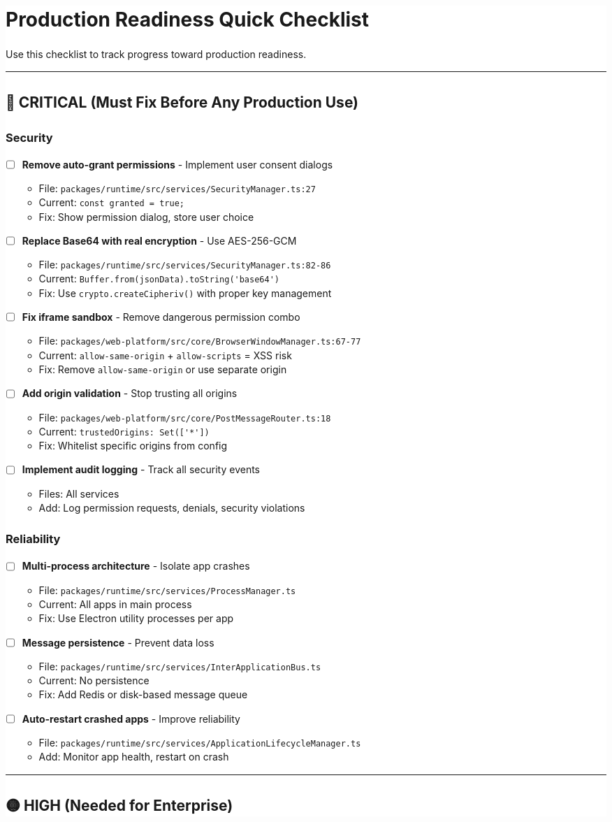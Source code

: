 # Production Readiness Quick Checklist

Use this checklist to track progress toward production readiness.

---

## 🔴 CRITICAL (Must Fix Before Any Production Use)

### Security

- [ ] **Remove auto-grant permissions** - Implement user consent dialogs
  - File: `packages/runtime/src/services/SecurityManager.ts:27`
  - Current: `const granted = true;`
  - Fix: Show permission dialog, store user choice

- [ ] **Replace Base64 with real encryption** - Use AES-256-GCM
  - File: `packages/runtime/src/services/SecurityManager.ts:82-86`
  - Current: `Buffer.from(jsonData).toString('base64')`
  - Fix: Use `crypto.createCipheriv()` with proper key management

- [ ] **Fix iframe sandbox** - Remove dangerous permission combo
  - File: `packages/web-platform/src/core/BrowserWindowManager.ts:67-77`
  - Current: `allow-same-origin` + `allow-scripts` = XSS risk
  - Fix: Remove `allow-same-origin` or use separate origin

- [ ] **Add origin validation** - Stop trusting all origins
  - File: `packages/web-platform/src/core/PostMessageRouter.ts:18`
  - Current: `trustedOrigins: Set(['*'])`
  - Fix: Whitelist specific origins from config

- [ ] **Implement audit logging** - Track all security events
  - Files: All services
  - Add: Log permission requests, denials, security violations

### Reliability

- [ ] **Multi-process architecture** - Isolate app crashes
  - File: `packages/runtime/src/services/ProcessManager.ts`
  - Current: All apps in main process
  - Fix: Use Electron utility processes per app

- [ ] **Message persistence** - Prevent data loss
  - File: `packages/runtime/src/services/InterApplicationBus.ts`
  - Current: No persistence
  - Fix: Add Redis or disk-based message queue

- [ ] **Auto-restart crashed apps** - Improve reliability
  - File: `packages/runtime/src/services/ApplicationLifecycleManager.ts`
  - Add: Monitor app health, restart on crash

---

## 🟡 HIGH (Needed for Enterprise)
